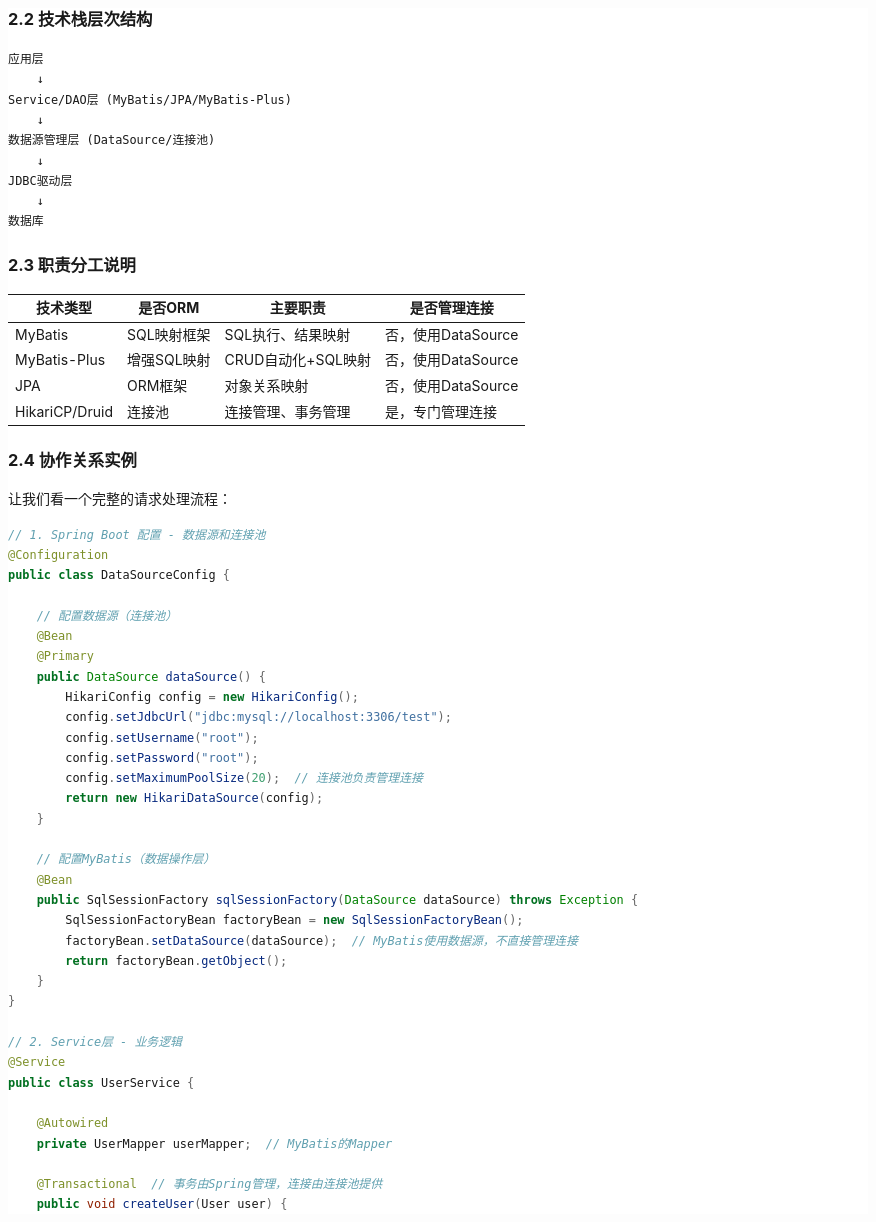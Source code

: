 ### 2.2 技术栈层次结构

```
应用层
    ↓
Service/DAO层 (MyBatis/JPA/MyBatis-Plus)
    ↓
数据源管理层 (DataSource/连接池)
    ↓
JDBC驱动层
    ↓
数据库
```

### 2.3 职责分工说明

| 技术类型 | 是否ORM | 主要职责 | 是否管理连接 |
|---------|---------|----------|-------------|
| MyBatis | SQL映射框架 | SQL执行、结果映射 | 否，使用DataSource |
| MyBatis-Plus | 增强SQL映射 | CRUD自动化+SQL映射 | 否，使用DataSource |
| JPA | ORM框架 | 对象关系映射 | 否，使用DataSource |
| HikariCP/Druid | 连接池 | 连接管理、事务管理 | 是，专门管理连接 |

### 2.4 协作关系实例

让我们看一个完整的请求处理流程：

```java
// 1. Spring Boot 配置 - 数据源和连接池
@Configuration
public class DataSourceConfig {
    
    // 配置数据源（连接池）
    @Bean
    @Primary
    public DataSource dataSource() {
        HikariConfig config = new HikariConfig();
        config.setJdbcUrl("jdbc:mysql://localhost:3306/test");
        config.setUsername("root");
        config.setPassword("root");
        config.setMaximumPoolSize(20);  // 连接池负责管理连接
        return new HikariDataSource(config);
    }
    
    // 配置MyBatis（数据操作层）
    @Bean
    public SqlSessionFactory sqlSessionFactory(DataSource dataSource) throws Exception {
        SqlSessionFactoryBean factoryBean = new SqlSessionFactoryBean();
        factoryBean.setDataSource(dataSource);  // MyBatis使用数据源，不直接管理连接
        return factoryBean.getObject();
    }
}

// 2. Service层 - 业务逻辑
@Service
public class UserService {
    
    @Autowired
    private UserMapper userMapper;  // MyBatis的Mapper
    
    @Transactional  // 事务由Spring管理，连接由连接池提供
    public void createUser(User user) {
```